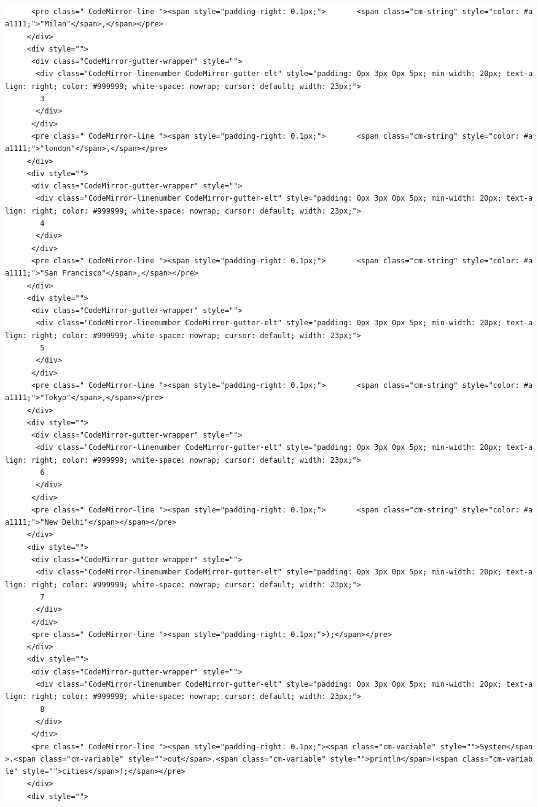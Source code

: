           <pre class=" CodeMirror-line "><span style="padding-right: 0.1px;">       <span class="cm-string" style="color: #aa1111;">"Milan"</span>,</span></pre> 
         </div> 
         <div style=""> 
          <div class="CodeMirror-gutter-wrapper" style=""> 
           <div class="CodeMirror-linenumber CodeMirror-gutter-elt" style="padding: 0px 3px 0px 5px; min-width: 20px; text-align: right; color: #999999; white-space: nowrap; cursor: default; width: 23px;">
            3
           </div> 
          </div> 
          <pre class=" CodeMirror-line "><span style="padding-right: 0.1px;">       <span class="cm-string" style="color: #aa1111;">"london"</span>,</span></pre> 
         </div> 
         <div style=""> 
          <div class="CodeMirror-gutter-wrapper" style=""> 
           <div class="CodeMirror-linenumber CodeMirror-gutter-elt" style="padding: 0px 3px 0px 5px; min-width: 20px; text-align: right; color: #999999; white-space: nowrap; cursor: default; width: 23px;">
            4
           </div> 
          </div> 
          <pre class=" CodeMirror-line "><span style="padding-right: 0.1px;">       <span class="cm-string" style="color: #aa1111;">"San Francisco"</span>,</span></pre> 
         </div> 
         <div style=""> 
          <div class="CodeMirror-gutter-wrapper" style=""> 
           <div class="CodeMirror-linenumber CodeMirror-gutter-elt" style="padding: 0px 3px 0px 5px; min-width: 20px; text-align: right; color: #999999; white-space: nowrap; cursor: default; width: 23px;">
            5
           </div> 
          </div> 
          <pre class=" CodeMirror-line "><span style="padding-right: 0.1px;">       <span class="cm-string" style="color: #aa1111;">"Tokyo"</span>,</span></pre> 
         </div> 
         <div style=""> 
          <div class="CodeMirror-gutter-wrapper" style=""> 
           <div class="CodeMirror-linenumber CodeMirror-gutter-elt" style="padding: 0px 3px 0px 5px; min-width: 20px; text-align: right; color: #999999; white-space: nowrap; cursor: default; width: 23px;">
            6
           </div> 
          </div> 
          <pre class=" CodeMirror-line "><span style="padding-right: 0.1px;">       <span class="cm-string" style="color: #aa1111;">"New Delhi"</span></span></pre> 
         </div> 
         <div style=""> 
          <div class="CodeMirror-gutter-wrapper" style=""> 
           <div class="CodeMirror-linenumber CodeMirror-gutter-elt" style="padding: 0px 3px 0px 5px; min-width: 20px; text-align: right; color: #999999; white-space: nowrap; cursor: default; width: 23px;">
            7
           </div> 
          </div> 
          <pre class=" CodeMirror-line "><span style="padding-right: 0.1px;">);</span></pre> 
         </div> 
         <div style=""> 
          <div class="CodeMirror-gutter-wrapper" style=""> 
           <div class="CodeMirror-linenumber CodeMirror-gutter-elt" style="padding: 0px 3px 0px 5px; min-width: 20px; text-align: right; color: #999999; white-space: nowrap; cursor: default; width: 23px;">
            8
           </div> 
          </div> 
          <pre class=" CodeMirror-line "><span style="padding-right: 0.1px;"><span class="cm-variable" style="">System</span>.<span class="cm-variable" style="">out</span>.<span class="cm-variable" style="">println</span>(<span class="cm-variable" style="">cities</span>);</span></pre> 
         </div> 
         <div style=""> 